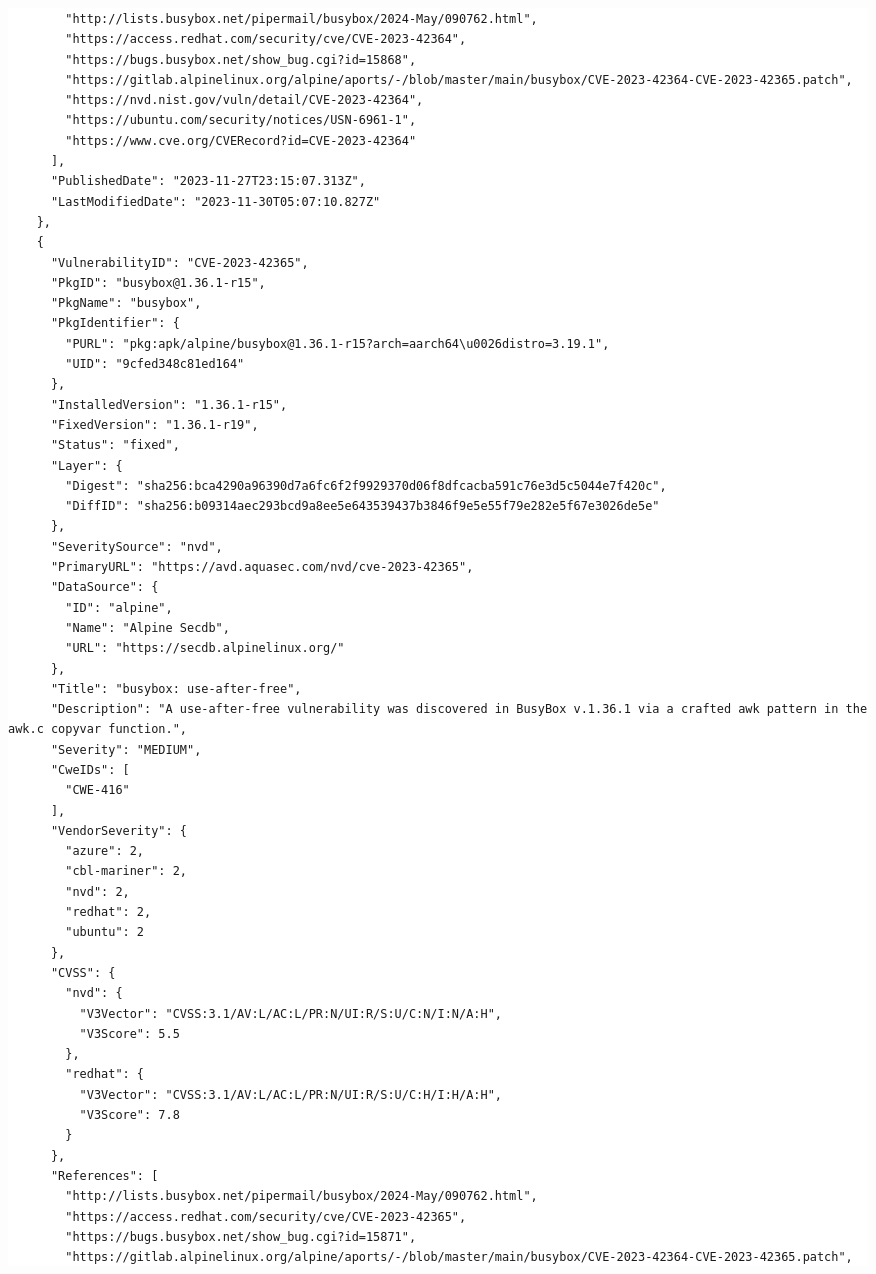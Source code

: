             "http://lists.busybox.net/pipermail/busybox/2024-May/090762.html",
            "https://access.redhat.com/security/cve/CVE-2023-42364",
            "https://bugs.busybox.net/show_bug.cgi?id=15868",
            "https://gitlab.alpinelinux.org/alpine/aports/-/blob/master/main/busybox/CVE-2023-42364-CVE-2023-42365.patch",
            "https://nvd.nist.gov/vuln/detail/CVE-2023-42364",
            "https://ubuntu.com/security/notices/USN-6961-1",
            "https://www.cve.org/CVERecord?id=CVE-2023-42364"
          ],
          "PublishedDate": "2023-11-27T23:15:07.313Z",
          "LastModifiedDate": "2023-11-30T05:07:10.827Z"
        },
        {
          "VulnerabilityID": "CVE-2023-42365",
          "PkgID": "busybox@1.36.1-r15",
          "PkgName": "busybox",
          "PkgIdentifier": {
            "PURL": "pkg:apk/alpine/busybox@1.36.1-r15?arch=aarch64\u0026distro=3.19.1",
            "UID": "9cfed348c81ed164"
          },
          "InstalledVersion": "1.36.1-r15",
          "FixedVersion": "1.36.1-r19",
          "Status": "fixed",
          "Layer": {
            "Digest": "sha256:bca4290a96390d7a6fc6f2f9929370d06f8dfcacba591c76e3d5c5044e7f420c",
            "DiffID": "sha256:b09314aec293bcd9a8ee5e643539437b3846f9e5e55f79e282e5f67e3026de5e"
          },
          "SeveritySource": "nvd",
          "PrimaryURL": "https://avd.aquasec.com/nvd/cve-2023-42365",
          "DataSource": {
            "ID": "alpine",
            "Name": "Alpine Secdb",
            "URL": "https://secdb.alpinelinux.org/"
          },
          "Title": "busybox: use-after-free",
          "Description": "A use-after-free vulnerability was discovered in BusyBox v.1.36.1 via a crafted awk pattern in the awk.c copyvar function.",
          "Severity": "MEDIUM",
          "CweIDs": [
            "CWE-416"
          ],
          "VendorSeverity": {
            "azure": 2,
            "cbl-mariner": 2,
            "nvd": 2,
            "redhat": 2,
            "ubuntu": 2
          },
          "CVSS": {
            "nvd": {
              "V3Vector": "CVSS:3.1/AV:L/AC:L/PR:N/UI:R/S:U/C:N/I:N/A:H",
              "V3Score": 5.5
            },
            "redhat": {
              "V3Vector": "CVSS:3.1/AV:L/AC:L/PR:N/UI:R/S:U/C:H/I:H/A:H",
              "V3Score": 7.8
            }
          },
          "References": [
            "http://lists.busybox.net/pipermail/busybox/2024-May/090762.html",
            "https://access.redhat.com/security/cve/CVE-2023-42365",
            "https://bugs.busybox.net/show_bug.cgi?id=15871",
            "https://gitlab.alpinelinux.org/alpine/aports/-/blob/master/main/busybox/CVE-2023-42364-CVE-2023-42365.patch",